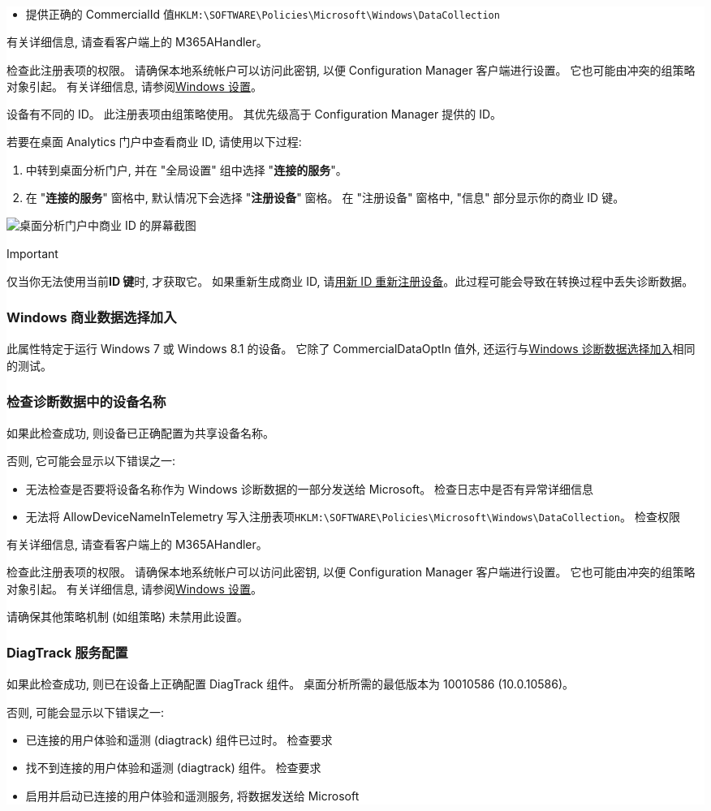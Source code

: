 - 提供正确的 CommercialId 值`HKLM:\SOFTWARE\Policies\Microsoft\Windows\DataCollection`  

有关详细信息, 请查看客户端上的 M365AHandler。  

检查此注册表项的权限。 请确保本地系统帐户可以访问此密钥, 以便 Configuration Manager 客户端进行设置。 它也可能由冲突的组策略对象引起。 有关详细信息, 请参阅[Windows 设置](/sccm/desktop-analytics/enroll-devices#windows-settings)。  

设备有不同的 ID。 此注册表项由组策略使用。 其优先级高于 Configuration Manager 提供的 ID。  

<a name="bkmk_ViewCommercialID"></a>若要在桌面 Analytics 门户中查看商业 ID, 请使用以下过程:

1. 中转到桌面分析门户, 并在 "全局设置" 组中选择 "**连接的服务**"。  

2. 在 "**连接的服务**" 窗格中, 默认情况下会选择 "**注册设备**" 窗格。 在 "注册设备" 窗格中, "信息" 部分显示你的商业 ID 键。  

![桌面分析门户中商业 ID 的屏幕截图](media/commercial-id.png)

> [!Important]  
> 仅当你无法使用当前**ID 键**时, 才获取它。 如果重新生成商业 ID, 请[用新 ID 重新注册设备](/sccm/desktop-analytics/enroll-devices#device-enrollment)。此过程可能会导致在转换过程中丢失诊断数据。  

### <a name="windows-commercial-data-opt-in"></a>Windows 商业数据选择加入


此属性特定于运行 Windows 7 或 Windows 8.1 的设备。 它除了 CommercialDataOptIn 值外, 还运行与[Windows 诊断数据选择加入](#windows-diagnostic-data-opt-in)相同的测试。

### <a name="check-device-name-in-diagnostic-data"></a>检查诊断数据中的设备名称


如果此检查成功, 则设备已正确配置为共享设备名称。

否则, 它可能会显示以下错误之一:

- 无法检查是否要将设备名称作为 Windows 诊断数据的一部分发送给 Microsoft。 检查日志中是否有异常详细信息  

- 无法将 AllowDeviceNameInTelemetry 写入注册表项`HKLM:\SOFTWARE\Policies\Microsoft\Windows\DataCollection`。 检查权限  

有关详细信息, 请查看客户端上的 M365AHandler。  

检查此注册表项的权限。 请确保本地系统帐户可以访问此密钥, 以便 Configuration Manager 客户端进行设置。 它也可能由冲突的组策略对象引起。 有关详细信息, 请参阅[Windows 设置](/sccm/desktop-analytics/enroll-devices#windows-settings)。  

请确保其他策略机制 (如组策略) 未禁用此设置。

### <a name="diagtrack-service-configuration"></a>DiagTrack 服务配置


如果此检查成功, 则已在设备上正确配置 DiagTrack 组件。 桌面分析所需的最低版本为 10010586 (10.0.10586)。

否则, 可能会显示以下错误之一:

- 已连接的用户体验和遥测 (diagtrack) 组件已过时。 检查要求  

- 找不到连接的用户体验和遥测 (diagtrack) 组件。 检查要求  

- 启用并启动已连接的用户体验和遥测服务, 将数据发送给 Microsoft  
